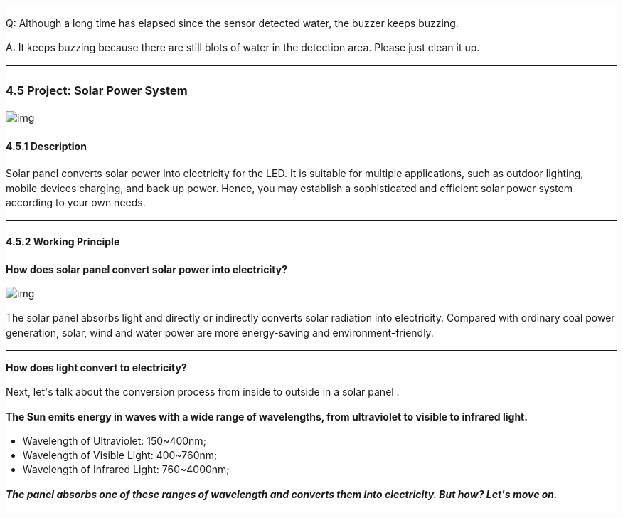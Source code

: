 ------

Q: Although a long time has elapsed since the sensor detected water, the buzzer keeps buzzing.

A: It keeps buzzing because there are still blots of water in the detection area. Please just clean it up.

------

### 4.5 Project: Solar Power System

![img](./scratch_img/cou51.png)



#### 4.5.1 Description

Solar panel converts solar power into electricity for the LED. It is suitable for multiple applications, such as outdoor lighting, mobile devices charging, and back up power. Hence, you may establish a sophisticated and efficient solar power system according to your own needs.



------



#### 4.5.2 Working Principle

**How does solar panel convert solar power into electricity?**

![img](./scratch_img/cou52.png)

The solar panel absorbs light and directly or indirectly converts solar radiation into electricity. Compared with ordinary coal power generation, solar, wind and water power are more energy-saving and environment-friendly.



------



**How does light convert to electricity?**

Next, let's talk about the conversion process from inside to outside in a solar panel .



**The Sun emits energy in waves with a wide range of wavelengths, from ultraviolet to visible to infrared light.**

- Wavelength of Ultraviolet: 150~400nm;
- Wavelength of Visible Light: 400~760nm;
- Wavelength of Infrared Light: 760~4000nm;

***The panel absorbs one of these ranges of wavelength and converts them into electricity. But how? Let's move on.***



------
